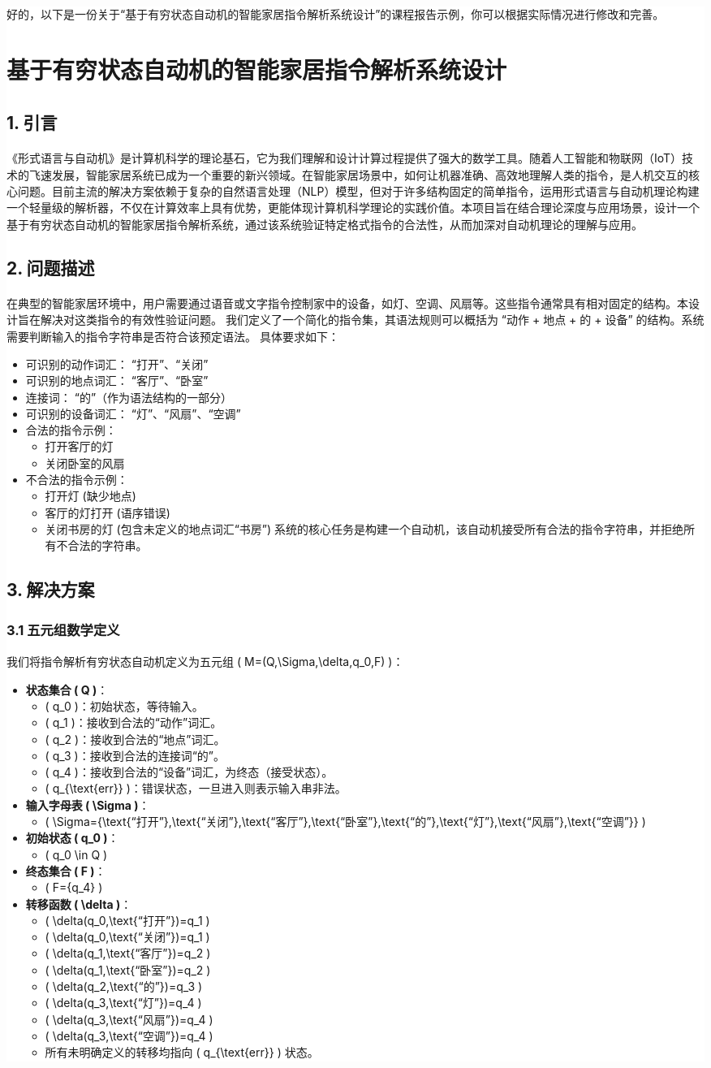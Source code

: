 好的，以下是一份关于“基于有穷状态自动机的智能家居指令解析系统设计”的课程报告示例，你可以根据实际情况进行修改和完善。

# 基于有穷状态自动机的智能家居指令解析系统设计

## 1. 引言
《形式语言与自动机》是计算机科学的理论基石，它为我们理解和设计计算过程提供了强大的数学工具。随着人工智能和物联网（IoT）技术的飞速发展，智能家居系统已成为一个重要的新兴领域。在智能家居场景中，如何让机器准确、高效地理解人类的指令，是人机交互的核心问题。目前主流的解决方案依赖于复杂的自然语言处理（NLP）模型，但对于许多结构固定的简单指令，运用形式语言与自动机理论构建一个轻量级的解析器，不仅在计算效率上具有优势，更能体现计算机科学理论的实践价值。本项目旨在结合理论深度与应用场景，设计一个基于有穷状态自动机的智能家居指令解析系统，通过该系统验证特定格式指令的合法性，从而加深对自动机理论的理解与应用。

## 2. 问题描述
在典型的智能家居环境中，用户需要通过语音或文字指令控制家中的设备，如灯、空调、风扇等。这些指令通常具有相对固定的结构。本设计旨在解决对这类指令的有效性验证问题。
我们定义了一个简化的指令集，其语法规则可以概括为 “动作 + 地点 + 的 + 设备” 的结构。系统需要判断输入的指令字符串是否符合该预定语法。
具体要求如下：
- 可识别的动作词汇： “打开”、“关闭”
- 可识别的地点词汇： “客厅”、“卧室”
- 连接词： “的”（作为语法结构的一部分）
- 可识别的设备词汇： “灯”、“风扇”、“空调”
- 合法的指令示例：
  - 打开客厅的灯
  - 关闭卧室的风扇
- 不合法的指令示例：
  - 打开灯 (缺少地点)
  - 客厅的灯打开 (语序错误)
  - 关闭书房的灯 (包含未定义的地点词汇“书房”)
  系统的核心任务是构建一个自动机，该自动机接受所有合法的指令字符串，并拒绝所有不合法的字符串。

## 3. 解决方案
### 3.1 五元组数学定义
我们将指令解析有穷状态自动机定义为五元组 \( M=(Q,\Sigma,\delta,q_0,F) \)：
- **状态集合 \( Q \)**：
  - \( q_0 \)：初始状态，等待输入。
  - \( q_1 \)：接收到合法的“动作”词汇。
  - \( q_2 \)：接收到合法的“地点”词汇。
  - \( q_3 \)：接收到合法的连接词“的”。
  - \( q_4 \)：接收到合法的“设备”词汇，为终态（接受状态）。
  - \( q_{\text{err}} \)：错误状态，一旦进入则表示输入串非法。
- **输入字母表 \( \Sigma \)**：
  - \( \Sigma=\{\text{“打开”},\text{“关闭”},\text{“客厅”},\text{“卧室”},\text{“的”},\text{“灯”},\text{“风扇”},\text{“空调”}\} \)
- **初始状态 \( q_0 \)**：
  - \( q_0 \in Q \)
- **终态集合 \( F \)**：
  - \( F=\{q_4\} \)
- **转移函数 \( \delta \)**：
  - \( \delta(q_0,\text{“打开”})=q_1 \)
  - \( \delta(q_0,\text{“关闭”})=q_1 \)
  - \( \delta(q_1,\text{“客厅”})=q_2 \)
  - \( \delta(q_1,\text{“卧室”})=q_2 \)
  - \( \delta(q_2,\text{“的”})=q_3 \)
  - \( \delta(q_3,\text{“灯”})=q_4 \)
  - \( \delta(q_3,\text{“风扇”})=q_4 \)
  - \( \delta(q_3,\text{“空调”})=q_4 \)
  - 所有未明确定义的转移均指向 \( q_{\text{err}} \) 状态。
